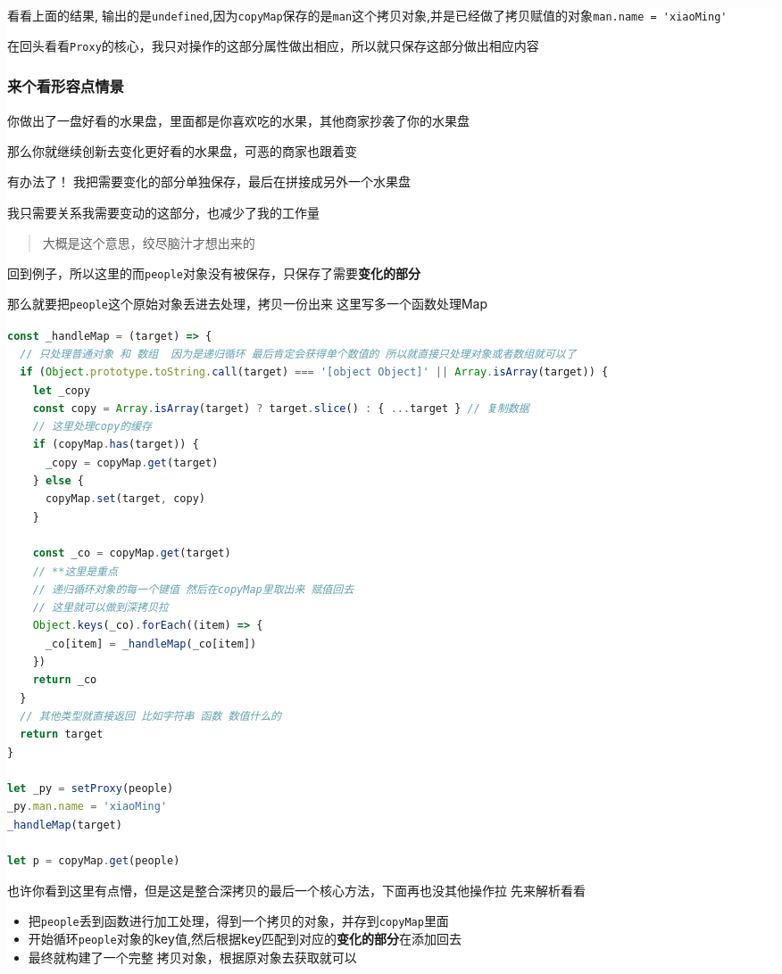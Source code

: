 看看上面的结果, 输出的是`undefined`,因为`copyMap`保存的是`man`这个拷贝对象,并是已经做了拷贝赋值的对象`man.name = 'xiaoMing'` 

在回头看看`Proxy`的核心，我只对操作的这部分属性做出相应，所以就只保存这部分做出相应内容

### 来个看形容点情景

你做出了一盘好看的水果盘，里面都是你喜欢吃的水果，其他商家抄袭了你的水果盘

那么你就继续创新去变化更好看的水果盘，可恶的商家也跟着变

有办法了！ 我把需要变化的部分单独保存，最后在拼接成另外一个水果盘 

我只需要关系我需要变动的这部分，也减少了我的工作量
> 大概是这个意思，绞尽脑汁才想出来的


回到例子，所以这里的而`people`对象没有被保存，只保存了需要**变化的部分**

那么就要把`people`这个原始对象丢进去处理，拷贝一份出来
这里写多一个函数处理Map
```javaScript
const _handleMap = (target) => {
  // 只处理普通对象 和 数组  因为是递归循环 最后肯定会获得单个数值的 所以就直接只处理对象或者数组就可以了
  if (Object.prototype.toString.call(target) === '[object Object]' || Array.isArray(target)) {
    let _copy
    const copy = Array.isArray(target) ? target.slice() : { ...target } // 复制数据
    // 这里处理copy的缓存
    if (copyMap.has(target)) {
      _copy = copyMap.get(target)
    } else {
      copyMap.set(target, copy)
    }

    const _co = copyMap.get(target)
    // **这里是重点
    // 递归循环对象的每一个键值 然后在copyMap里取出来 赋值回去
    // 这里就可以做到深拷贝拉
    Object.keys(_co).forEach((item) => {
      _co[item] = _handleMap(_co[item])
    })
    return _co
  }
  // 其他类型就直接返回 比如字符串 函数 数值什么的
  return target
}

let _py = setProxy(people)
_py.man.name = 'xiaoMing'
_handleMap(target)

let p = copyMap.get(people)
```
也许你看到这里有点懵，但是这是整合深拷贝的最后一个核心方法，下面再也没其他操作拉
先来解析看看
* 把`people`丢到函数进行加工处理，得到一个拷贝的对象，并存到`copyMap`里面
* 开始循环`people`对象的key值,然后根据key匹配到对应的**变化的部分**在添加回去
* 最终就构建了一个完整 拷贝对象，根据原对象去获取就可以
